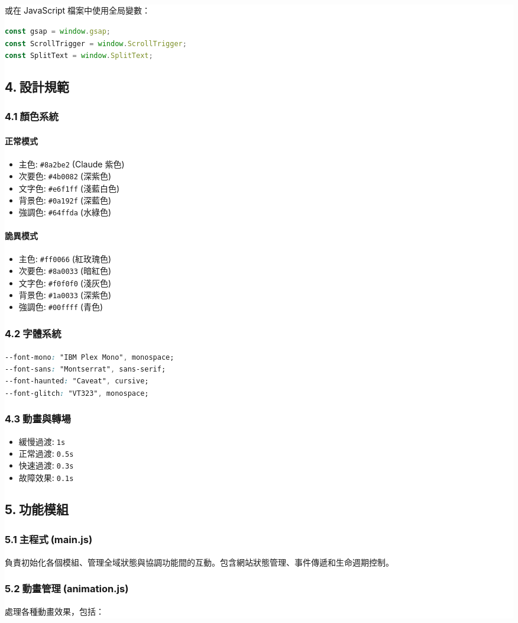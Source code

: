 或在 JavaScript 檔案中使用全局變數：

```javascript
const gsap = window.gsap;
const ScrollTrigger = window.ScrollTrigger;
const SplitText = window.SplitText;
```

## 4. 設計規範

### 4.1 顏色系統

#### 正常模式

- 主色: `#8a2be2` (Claude 紫色)
- 次要色: `#4b0082` (深紫色)
- 文字色: `#e6f1ff` (淺藍白色)
- 背景色: `#0a192f` (深藍色)
- 強調色: `#64ffda` (水綠色)

#### 詭異模式

- 主色: `#ff0066` (紅玫瑰色)
- 次要色: `#8a0033` (暗紅色)
- 文字色: `#f0f0f0` (淺灰色)
- 背景色: `#1a0033` (深紫色)
- 強調色: `#00ffff` (青色)

### 4.2 字體系統

```css
--font-mono: "IBM Plex Mono", monospace;
--font-sans: "Montserrat", sans-serif;
--font-haunted: "Caveat", cursive;
--font-glitch: "VT323", monospace;
```

### 4.3 動畫與轉場

- 緩慢過渡: `1s`
- 正常過渡: `0.5s`
- 快速過渡: `0.3s`
- 故障效果: `0.1s`

## 5. 功能模組

### 5.1 主程式 (main.js)

負責初始化各個模組、管理全域狀態與協調功能間的互動。包含網站狀態管理、事件傳遞和生命週期控制。

### 5.2 動畫管理 (animation.js)

處理各種動畫效果，包括：
